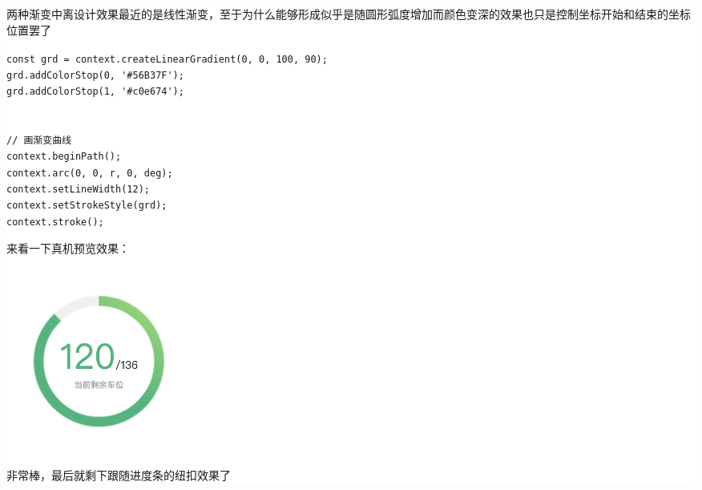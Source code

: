 两种渐变中离设计效果最近的是线性渐变，至于为什么能够形成似乎是随圆形弧度增加而颜色变深的效果也只是控制坐标开始和结束的坐标位置罢了
```
const grd = context.createLinearGradient(0, 0, 100, 90);
grd.addColorStop(0, '#56B37F');
grd.addColorStop(1, '#c0e674');


// 画渐变曲线
context.beginPath();
context.arc(0, 0, r, 0, deg);
context.setLineWidth(12);
context.setStrokeStyle(grd);
context.stroke();
```
来看一下真机预览效果：

<img src="images/9.png" width="240" alt="渐变效果预览">

非常棒，最后就剩下跟随进度条的纽扣效果了
